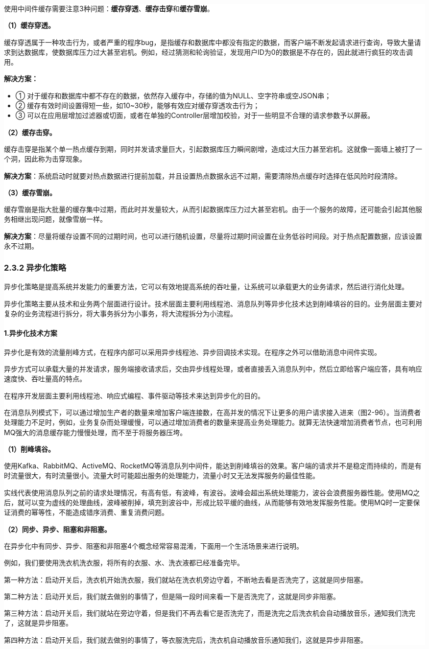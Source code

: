 使用中间件缓存需要注意3种问题：**缓存穿透**、**缓存击穿**和**缓存雪崩**。

**（1）缓存穿透。**

缓存穿透属于一种攻击行为，或者严重的程序bug，是指缓存和数据库中都没有指定的数据，而客户端不断发起请求进行查询，导致大量请求到达数据库，使数据库压力过大甚至宕机。例如，经过猜测和轮询验证，发现用户ID为0的数据是不存在的，因此就进行疯狂的攻击调用。

**解决方案：**
- ① 对于缓存和数据库中都不存在的数据，依然存入缓存中，存储的值为NULL、空字符串或空JSON串；
- ② 缓存有效时间设置得短一些，如10~30秒，能够有效应对缓存穿透攻击行为；
- ③ 可以在应用层增加过滤器或切面，或者在单独的Controller层增加校验，对于一些明显不合理的请求参数予以屏蔽。

**（2）缓存击穿。**

缓存击穿是指某个单一热点缓存到期，同时并发请求量巨大，引起数据库压力瞬间剧增，造成过大压力甚至宕机。这就像一面墙上被打了一个洞，因此称为击穿现象。

**解决方案**：系统启动时就要对热点数据进行提前加载，并且设置热点数据永远不过期，需要清除热点缓存时选择在低风险时段清除。

**（3）缓存雪崩。**

缓存雪崩是指大批量的缓存集中过期，而此时并发量较大，从而引起数据库压力过大甚至宕机。由于一个服务的故障，还可能会引起其他服务相继出现问题，就像雪崩一样。

**解决方案**：尽量将缓存设置不同的过期时间，也可以进行随机设置，尽量将过期时间设置在业务低谷时间段。对于热点配置数据，应该设置永不过期。

### 2.3.2 异步化策略

异步化策略是提高系统并发能力的重要方法，它可以有效地提高系统的吞吐量，让系统可以承载更大的业务请求，然后进行消化处理。

异步化策略主要从技术和业务两个层面进行设计。技术层面主要利用线程池、消息队列等异步化技术达到削峰填谷的目的。业务层面主要对复杂的业务流程进行拆分，将大事务拆分为小事务，将大流程拆分为小流程。

#### 1.异步化技术方案

异步化是有效的流量削峰方式，在程序内部可以采用异步线程池、异步回调技术实现。在程序之外可以借助消息中间件实现。

异步方式可以承载大量的并发请求，服务端接收请求后，交由异步线程处理，或者直接丢入消息队列中，然后立即给客户端应答，具有响应速度快、吞吐量高的特点。

在程序开发层面主要利用线程池、响应式编程、事件驱动等技术来达到异步化的目的。

在消息队列模式下，可以通过增加生产者的数量来增加客户端连接数，在高并发的情况下让更多的用户请求接入进来（图2-96）。当消费者处理能力不足时，例如，业务复杂而处理缓慢，可以通过增加消费者的数量来提高业务处理能力。就算无法快速增加消费者节点，也可利用MQ强大的消息缓存能力慢慢处理，而不至于将服务器压垮。

**（1）削峰填谷。**

使用Kafka、RabbitMQ、ActiveMQ、RocketMQ等消息队列中间件，能达到削峰填谷的效果。客户端的请求并不是稳定而持续的，而是有时流量很大，有时流量很小。流量大时可能超出服务的处理能力，流量小时又无法发挥服务的最佳性能。

实线代表使用消息队列之前的请求处理情况，有高有低，有波峰，有波谷。波峰会超出系统处理能力，波谷会浪费服务器性能。使用MQ之后，就可以变为虚线的处理曲线，波峰被削掉，填充到波谷中，形成比较平缓的曲线，从而能够有效地发挥服务性能。使用MQ时一定要保证消费的幂等性，不能造成错序消费、重复消费问题。

**（2）同步、异步、阻塞和非阻塞。**

在异步化中有同步、异步、阻塞和非阻塞4个概念经常容易混淆，下面用一个生活场景来进行说明。

例如，我们要使用洗衣机洗衣服，将所有的衣服、水、洗衣液都已经准备完毕。

第一种方法：启动开关后，洗衣机开始洗衣服，我们就站在洗衣机旁边守着，不断地去看是否洗完了，这就是同步阻塞。

第二种方法：启动开关后，我们就去做别的事情了，但是隔一段时间来看一下是否洗完了，这就是同步非阻塞。

第三种方法：启动开关后，我们就站在旁边守着，但是我们不再去看它是否洗完了，而是洗完之后洗衣机会自动播放音乐，通知我们洗完了，这就是异步阻塞。

第四种方法：启动开关后，我们就去做别的事情了，等衣服洗完后，洗衣机自动播放音乐通知我们，这就是异步非阻塞。

